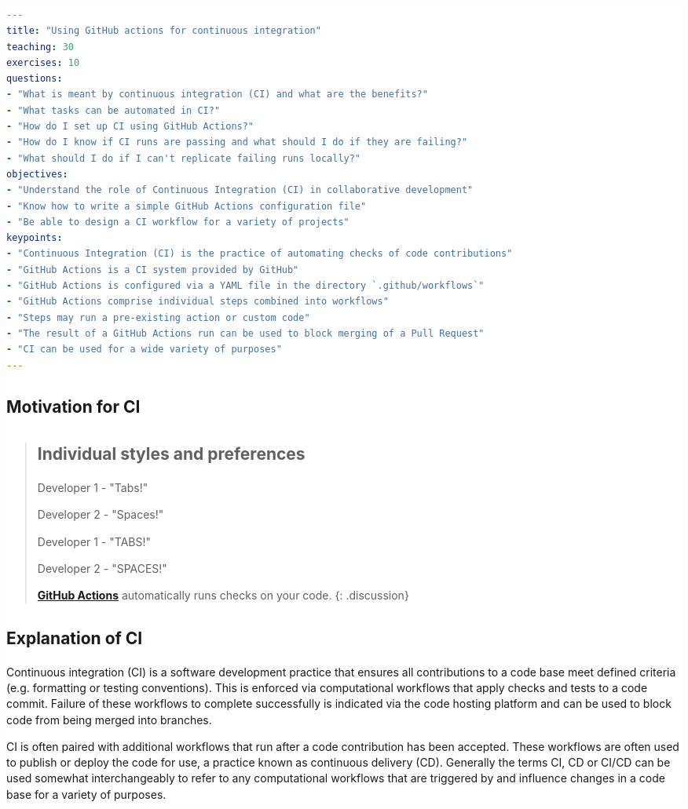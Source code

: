 ```yaml
---
title: "Using GitHub actions for continuous integration"
teaching: 30
exercises: 10
questions:
- "What is meant by continuous integration (CI) and what are the benefits?"
- "What tasks can be automated in CI?"
- "How do I set up CI using GitHub Actions?"
- "How do I know if CI runs are passing and what should I do if they are failing?"
- "What should I do if I can't replicate failing runs locally?"
objectives:
- "Understand the role of Continuous Integration (CI) in collaborative development"
- "Know how to write a simple GitHub Actions configuration file"
- "Be able to design a CI workflow for a variety of projects"
keypoints:
- "Continuous Integration (CI) is the practice of automating checks of code contributions"
- "GitHub Actions is a CI system provided by GitHub"
- "GitHub Actions is configured via a YAML file in the directory `.github/workflows`"
- "GitHub Actions comprise individual steps combined into workflows"
- "Steps may run a pre-existing action or custom code"
- "The result of a GitHub Actions run can be used to block merging of a Pull Request"
- "CI can be used for a wide variety of purposes"
---
```


## Motivation for CI

> ## Individual styles and preferences
>
> Developer 1 - "Tabs!"
>
> Developer 2 - "Spaces!"
>
> Developer 1 - "TABS!"
>
> Developer 2 - "SPACES!"
>
> [**GitHub Actions**](https://docs.github.com/en/actions) automatically runs checks on your code.
{: .discussion}

## Explanation of CI

Continuous integration (CI) is a software development practice that ensures all
contributions to a code base meet defined criteria (e.g. formatting or testing
conventions). This is enforced via computational workflows that apply checks and
tests to a code commit. Failure of these workflows to complete successfully is
indicated via the code hosting platform and can be used to block code from being
merged into branches.

CI is often paired with additional workflows that run after a
code contribution has been accepted. These workflows are often used to publish or deploy
the code for use, a practice known as continuous delivery (CD). Generally the terms CI,
CD or CI/CD can be used somewhat interchangeably to refer to any computational workflows
that are triggered by and influence changes in a code base for a variety of purposes.
